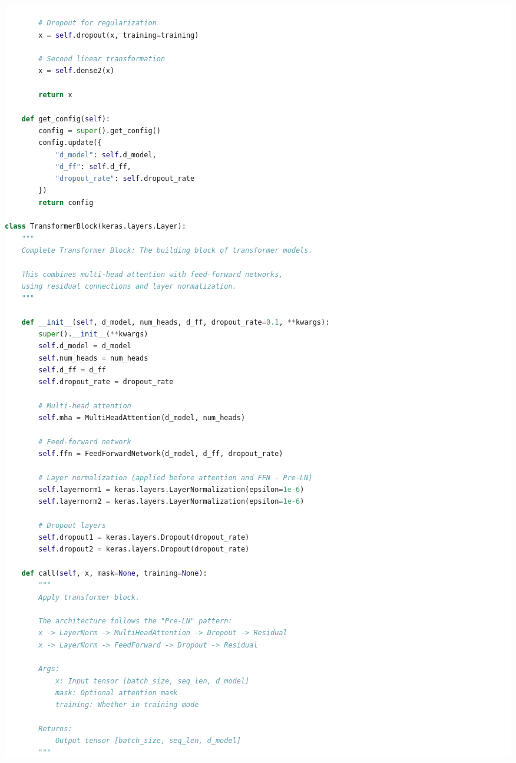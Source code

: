 ```python
        
        # Dropout for regularization
        x = self.dropout(x, training=training)
        
        # Second linear transformation
        x = self.dense2(x)
        
        return x
    
    def get_config(self):
        config = super().get_config()
        config.update({
            "d_model": self.d_model,
            "d_ff": self.d_ff,
            "dropout_rate": self.dropout_rate
        })
        return config

class TransformerBlock(keras.layers.Layer):
    """
    Complete Transformer Block: The building block of transformer models.
    
    This combines multi-head attention with feed-forward networks,
    using residual connections and layer normalization.
    """
    
    def __init__(self, d_model, num_heads, d_ff, dropout_rate=0.1, **kwargs):
        super().__init__(**kwargs)
        self.d_model = d_model
        self.num_heads = num_heads
        self.d_ff = d_ff
        self.dropout_rate = dropout_rate
        
        # Multi-head attention
        self.mha = MultiHeadAttention(d_model, num_heads)
        
        # Feed-forward network
        self.ffn = FeedForwardNetwork(d_model, d_ff, dropout_rate)
        
        # Layer normalization (applied before attention and FFN - Pre-LN)
        self.layernorm1 = keras.layers.LayerNormalization(epsilon=1e-6)
        self.layernorm2 = keras.layers.LayerNormalization(epsilon=1e-6)
        
        # Dropout layers
        self.dropout1 = keras.layers.Dropout(dropout_rate)
        self.dropout2 = keras.layers.Dropout(dropout_rate)
        
    def call(self, x, mask=None, training=None):
        """
        Apply transformer block.
        
        The architecture follows the "Pre-LN" pattern:
        x -> LayerNorm -> MultiHeadAttention -> Dropout -> Residual
        x -> LayerNorm -> FeedForward -> Dropout -> Residual
        
        Args:
            x: Input tensor [batch_size, seq_len, d_model]
            mask: Optional attention mask
            training: Whether in training mode
            
        Returns:
            Output tensor [batch_size, seq_len, d_model]
        """
```